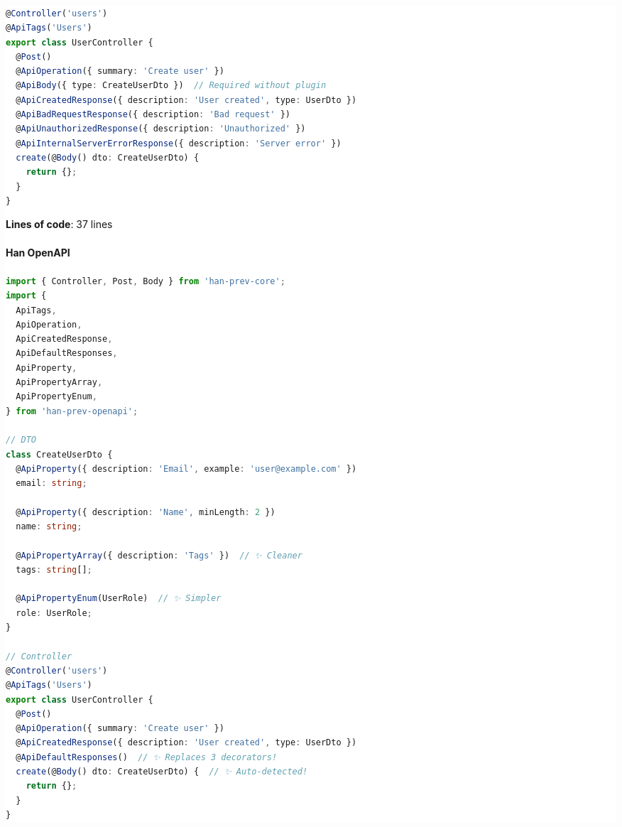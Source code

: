 ```typescript
@Controller('users')
@ApiTags('Users')
export class UserController {
  @Post()
  @ApiOperation({ summary: 'Create user' })
  @ApiBody({ type: CreateUserDto })  // Required without plugin
  @ApiCreatedResponse({ description: 'User created', type: UserDto })
  @ApiBadRequestResponse({ description: 'Bad request' })
  @ApiUnauthorizedResponse({ description: 'Unauthorized' })
  @ApiInternalServerErrorResponse({ description: 'Server error' })
  create(@Body() dto: CreateUserDto) {
    return {};
  }
}
```

**Lines of code**: 37 lines

#### Han OpenAPI

```typescript
import { Controller, Post, Body } from 'han-prev-core';
import {
  ApiTags,
  ApiOperation,
  ApiCreatedResponse,
  ApiDefaultResponses,
  ApiProperty,
  ApiPropertyArray,
  ApiPropertyEnum,
} from 'han-prev-openapi';

// DTO
class CreateUserDto {
  @ApiProperty({ description: 'Email', example: 'user@example.com' })
  email: string;

  @ApiProperty({ description: 'Name', minLength: 2 })
  name: string;

  @ApiPropertyArray({ description: 'Tags' })  // ✨ Cleaner
  tags: string[];

  @ApiPropertyEnum(UserRole)  // ✨ Simpler
  role: UserRole;
}

// Controller
@Controller('users')
@ApiTags('Users')
export class UserController {
  @Post()
  @ApiOperation({ summary: 'Create user' })
  @ApiCreatedResponse({ description: 'User created', type: UserDto })
  @ApiDefaultResponses()  // ✨ Replaces 3 decorators!
  create(@Body() dto: CreateUserDto) {  // ✨ Auto-detected!
    return {};
  }
}
```
